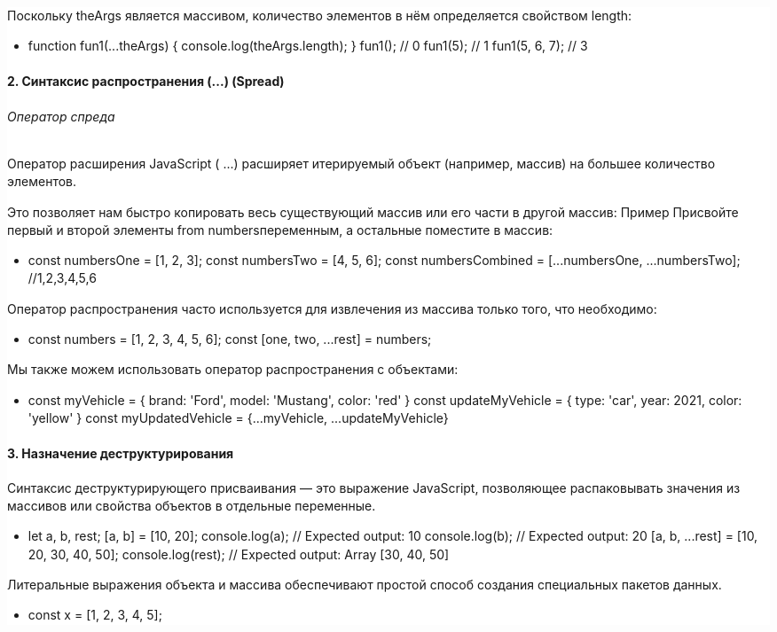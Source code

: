 Поскольку theArgs является массивом, количество элементов в нём определяется свойством length:
- function fun1(...theArgs) {
  console.log(theArgs.length);
}
fun1();  // 0
fun1(5); // 1
fun1(5, 6, 7); // 3

#### 2. Синтаксис распространения (...)   (Spread)
###### Оператор спреда
Оператор расширения JavaScript ( ...) расширяет итерируемый объект (например, массив) на большее количество элементов.

Это позволяет нам быстро копировать весь существующий массив или его части в другой массив:
Пример
Присвойте первый и второй элементы from numbersпеременным, а остальные поместите в массив:
- const numbersOne = [1, 2, 3];
const numbersTwo = [4, 5, 6];
const numbersCombined = [...numbersOne, ...numbersTwo];  //1,2,3,4,5,6

Оператор распространения часто используется для извлечения из массива только того, что необходимо:
- const numbers = [1, 2, 3, 4, 5, 6];
const [one, two, ...rest] = numbers; 

Мы также можем использовать оператор распространения с объектами:
- const myVehicle = {
  brand: 'Ford',
  model: 'Mustang',
  color: 'red'
}
const updateMyVehicle = {
  type: 'car',
  year: 2021,
  color: 'yellow'
}
const myUpdatedVehicle = {...myVehicle, ...updateMyVehicle}

#### 3. Назначение деструктурирования
Синтаксис деструктурирующего присваивания — это выражение JavaScript, позволяющее распаковывать значения из массивов или свойства объектов в отдельные переменные.
- let a, b, rest;
[a, b] = [10, 20];
console.log(a);
// Expected output: 10
console.log(b);
// Expected output: 20
[a, b, ...rest] = [10, 20, 30, 40, 50];
console.log(rest);
// Expected output: Array [30, 40, 50]

Литеральные выражения объекта и массива обеспечивают простой способ создания специальных пакетов данных.
- const x = [1, 2, 3, 4, 5];

